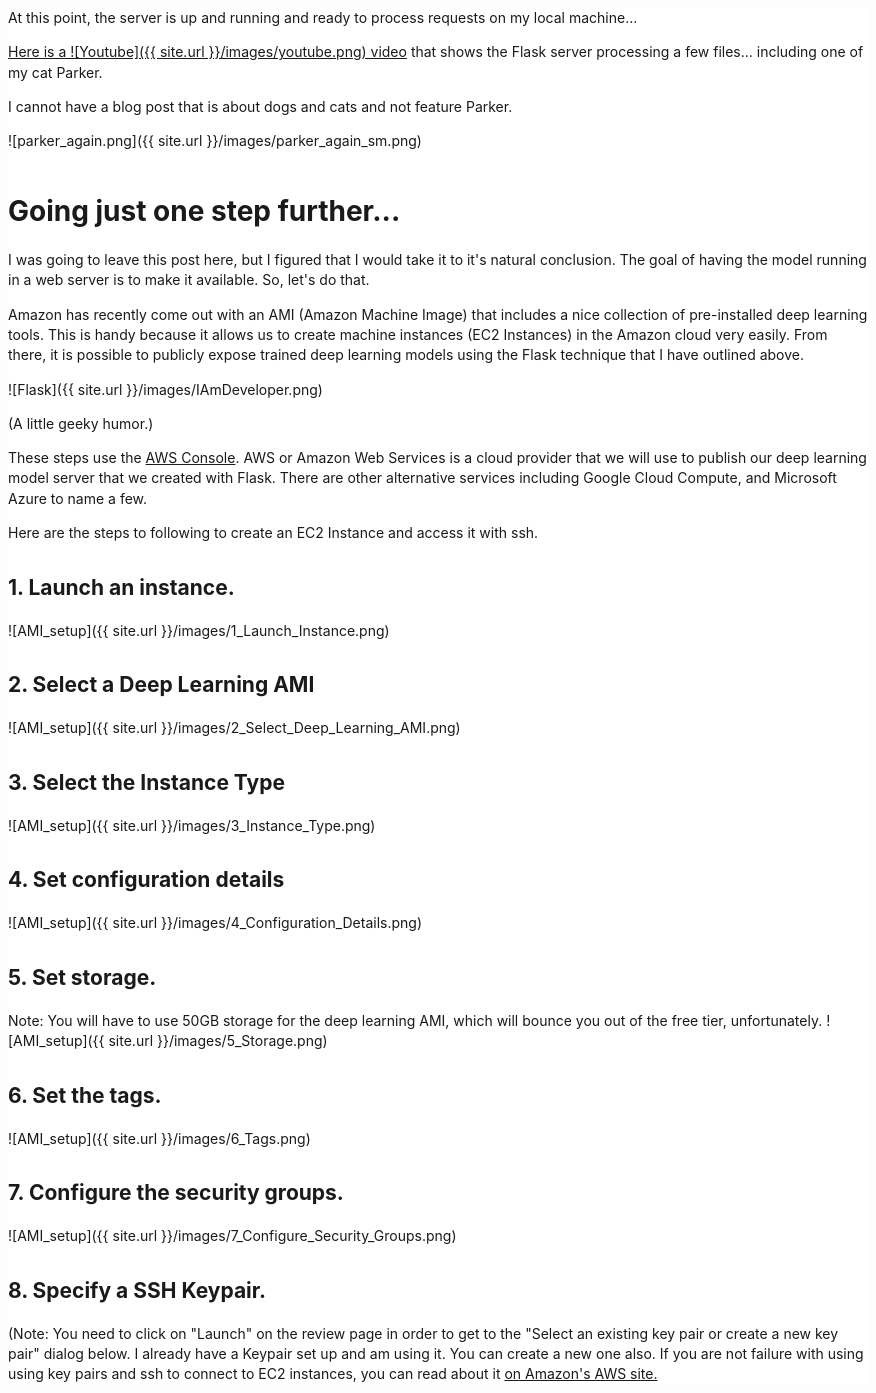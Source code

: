 At this point, the server is up and running and ready to process requests on my local machine...


[Here is a ![Youtube]({{ site.url }}/images/youtube.png) video](https://www.youtube.com/watch?v=j5rcgwag7XU) that shows the Flask server processing a few files...  including one of my cat Parker.  


I cannot have a blog post that is about dogs and cats and not feature Parker.

![parker_again.png]({{ site.url }}/images/parker_again_sm.png)

# Going just one step further...

I was going to leave this post here, but I figured that I would take it to it's natural conclusion.  The goal of having the model running in a web server is to make it available.  So, let's do that.

Amazon has recently come out with an AMI (Amazon Machine Image) that includes a nice collection of pre-installed deep learning tools.  This is handy because it allows us to create machine instances (EC2 Instances) in the Amazon cloud very easily.  From there, it is possible to publicly expose trained deep learning models using the Flask technique that I have outlined above.  

![Flask]({{ site.url }}/images/IAmDeveloper.png)

(A little geeky humor.)

These steps use the [AWS Console](https://aws.amazon.com/console/).  AWS or Amazon Web Services is a cloud provider that we will use to publish our deep learning model server that we created with Flask.  There are other alternative services including Google Cloud Compute, and Microsoft Azure to name a few.

Here are the steps to following to create an EC2 Instance and access it with ssh.

## 1. Launch an instance.
![AMI_setup]({{ site.url }}/images/1_Launch_Instance.png)
## 2. Select a Deep Learning AMI
![AMI_setup]({{ site.url }}/images/2_Select_Deep_Learning_AMI.png)
## 3. Select the Instance Type
![AMI_setup]({{ site.url }}/images/3_Instance_Type.png)
## 4. Set configuration details
![AMI_setup]({{ site.url }}/images/4_Configuration_Details.png)
## 5. Set storage.  
Note: You will have to use 50GB storage for the deep learning AMI, which will bounce you out of the free tier, unfortunately.
![AMI_setup]({{ site.url }}/images/5_Storage.png)
## 6. Set the tags.
![AMI_setup]({{ site.url }}/images/6_Tags.png)
## 7. Configure the security groups.  
![AMI_setup]({{ site.url }}/images/7_Configure_Security_Groups.png)
## 8. Specify a SSH Keypair. 
(Note:  You need to click on "Launch" on the review page in order to get to the "Select an existing key pair or create a new key pair" dialog below.  I already have a Keypair set up and am using it.  You can create a new one also.  If you are not failure with using using key pairs and ssh to connect to EC2 instances, you can read about it [on Amazon's AWS site.](http://docs.aws.amazon.com/AWSEC2/latest/UserGuide/AccessingInstancesLinux.html) 